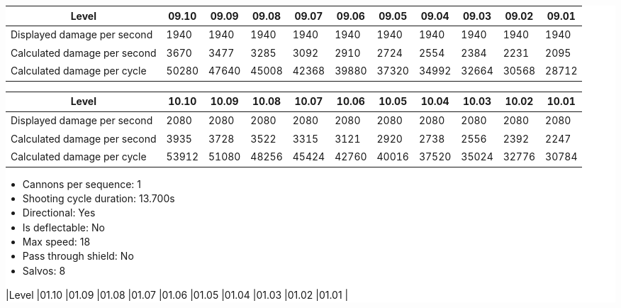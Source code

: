 
|Level                       |09.10|09.09|09.08|09.07|09.06|09.05|09.04|09.03|09.02|09.01|
|----------------------------|-----|-----|-----|-----|-----|-----|-----|-----|-----|-----|
|Displayed damage per second |1940 |1940 |1940 |1940 |1940 |1940 |1940 |1940 |1940 |1940 |
|Calculated damage per second|3670 |3477 |3285 |3092 |2910 |2724 |2554 |2384 |2231 |2095 |
|Calculated damage per cycle |50280|47640|45008|42368|39880|37320|34992|32664|30568|28712|


|Level                       |10.10|10.09|10.08|10.07|10.06|10.05|10.04|10.03|10.02|10.01|
|----------------------------|-----|-----|-----|-----|-----|-----|-----|-----|-----|-----|
|Displayed damage per second |2080 |2080 |2080 |2080 |2080 |2080 |2080 |2080 |2080 |2080 |
|Calculated damage per second|3935 |3728 |3522 |3315 |3121 |2920 |2738 |2556 |2392 |2247 |
|Calculated damage per cycle |53912|51080|48256|45424|42760|40016|37520|35024|32776|30784|


  * Cannons per sequence: 1
  * Shooting cycle duration: 13.700s
  * Directional: Yes
  * Is deflectable: No
  * Max speed: 18
  * Pass through shield: No
  * Salvos: 8

|Level             |01.10                                                                                                                                                                                                                                                                                                                                      |01.09                                                                                                                                                                                                                                                                                                                                      |01.08                                                                                                                                                                                                                                                                                                                                      |01.07                                                                                                                                                                                                                                                                                                                                      |01.06                                                                                                                                                                                                                                                                                                                                      |01.05                                                                                                                                                                                                                                                                                                                                      |01.04                                                                                                                                                                                                                                                                                                                                      |01.03                                                                                                                                                                                                                                                                                                                                      |01.02                                                                                                                                                                                                                                                                                                                                      |01.01                                                                                                                                                                                                                                                                                                                                      |